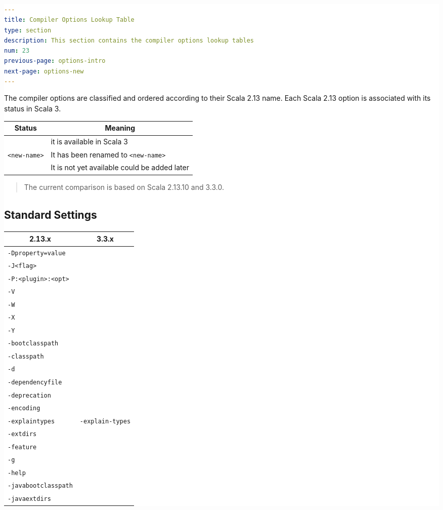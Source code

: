 ```yaml
---
title: Compiler Options Lookup Table
type: section
description: This section contains the compiler options lookup tables
num: 23
previous-page: options-intro
next-page: options-new
---
```


The compiler options are classified and ordered according to their Scala 2.13 name.
Each Scala 2.13 option is associated with its status in Scala 3.

| Status | Meaning |
|-|-|
| <i class="fa fa-check fa-lg"></i> | it is available in Scala 3 |
| `<new-name>` | It has been renamed to `<new-name>` |
| <i class="fa fa-times fa-lg"></i> | It is not yet available could be added later |

> The current comparison is based on Scala 2.13.10 and 3.3.0.

## Standard Settings

| 2.13.x | 3.3.x |
|-|-|
| `-Dproperty=value` | <i class="fa fa-check fa-lg"></i> |
| `-J<flag>` | <i class="fa fa-check fa-lg"></i> |
| `-P:<plugin>:<opt>` |<i class="fa fa-check fa-lg"></i>|
| `-V` | <i class="fa fa-check fa-lg"></i> |
| `-W` | <i class="fa fa-check fa-lg"></i> |
| `-X` |<i class="fa fa-check fa-lg"></i>|
| `-Y` |<i class="fa fa-check fa-lg"></i>|
| `-bootclasspath` |<i class="fa fa-check fa-lg"></i>| 
| `-classpath` |<i class="fa fa-check fa-lg"></i>| 
| `-d` |<i class="fa fa-check fa-lg"></i>|
| `-dependencyfile` | <i class="fa fa-times fa-lg"></i> |
| `-deprecation` |<i class="fa fa-check fa-lg"></i>| 
| `-encoding` |<i class="fa fa-check fa-lg"></i>| 
| `-explaintypes` | `-explain-types` | 
| `-extdirs` |<i class="fa fa-check fa-lg"></i>| 
| `-feature` |<i class="fa fa-check fa-lg"></i>|
| `-g` | <i class="fa fa-times fa-lg"></i> |
| `-help` |<i class="fa fa-check fa-lg"></i>| 
| `-javabootclasspath` |<i class="fa fa-check fa-lg"></i>| 
| `-javaextdirs` |<i class="fa fa-check fa-lg"></i>| 
